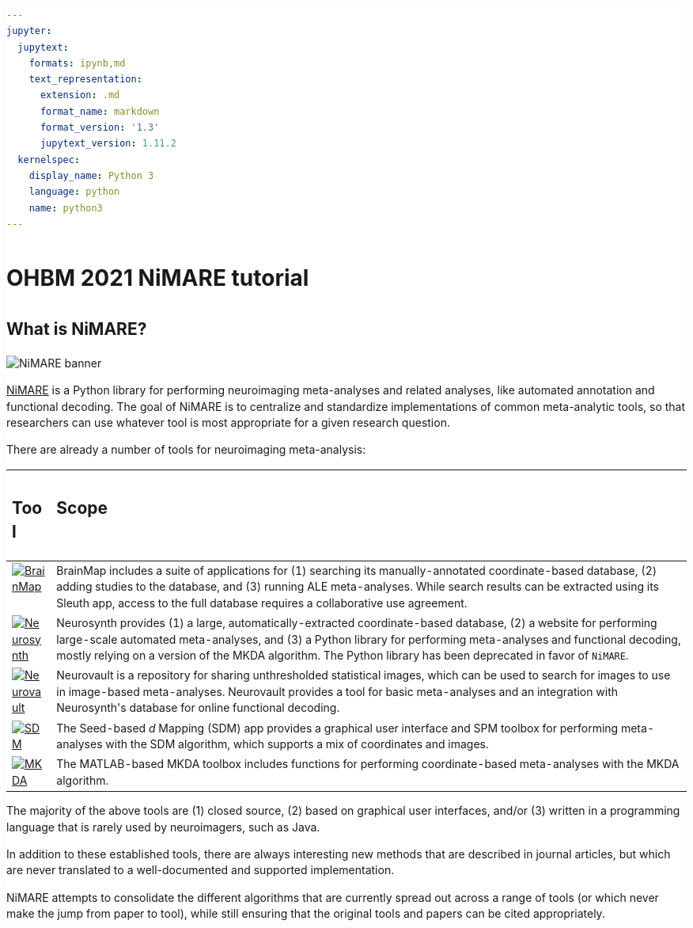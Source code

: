 ```yaml
---
jupyter:
  jupytext:
    formats: ipynb,md
    text_representation:
      extension: .md
      format_name: markdown
      format_version: '1.3'
      jupytext_version: 1.11.2
  kernelspec:
    display_name: Python 3
    language: python
    name: python3
---
```



# OHBM 2021 NiMARE tutorial

## What is NiMARE?

![NiMARE banner](images/nimare_banner.png)

[NiMARE](https://nimare.readthedocs.io/en/latest/) is a Python library for performing neuroimaging meta-analyses and related analyses, like automated annotation and functional decoding. The goal of NiMARE is to centralize and standardize implementations of common meta-analytic tools, so that researchers can use whatever tool is most appropriate for a given research question.

There are already a number of tools for neuroimaging meta-analysis:

| <h2>Tool</h2> | <h2>Scope</h2> |
| :------------ | :------------- |
| <a href="https://brainmap.org"><img src="images/brainmap_logo.png" alt="BrainMap" width="400"/></a> | BrainMap includes a suite of applications for (1) searching its manually-annotated coordinate-based database, (2) adding studies to the database, and (3) running ALE meta-analyses. While search results can be extracted using its Sleuth app, access to the full database requires a collaborative use agreement. |
| <a href="https://brainmap.org"><img src="images/neurosynth_logo.png" alt="Neurosynth" width="200"/></a> | Neurosynth provides (1) a large, automatically-extracted coordinate-based database, (2) a website for performing large-scale automated meta-analyses, and (3) a Python library for performing meta-analyses and functional decoding, mostly relying on a version of the MKDA algorithm. The Python library has been deprecated in favor of `NiMARE`. |
| <a href="https://www.neurovault.org"><img src="images/neurovault_logo.png" alt="Neurovault" width="200"/></a> | Neurovault is a repository for sharing unthresholded statistical images, which can be used to search for images to use in image-based meta-analyses. Neurovault provides a tool for basic meta-analyses and an integration with Neurosynth's database for online functional decoding. |
| <a href="https://www.sdmproject.com"><img src="images/sdm_logo.png" alt="SDM" width="200"/></a> | The Seed-based _d_ Mapping (SDM) app provides a graphical user interface and SPM toolbox for performing meta-analyses with the SDM algorithm, which supports a mix of coordinates and images. |
| <a href="https://github.com/canlab/Canlab_MKDA_MetaAnalysis"><img src="images/mkda_logo.png" alt="MKDA" width="200"/></a> | The MATLAB-based MKDA toolbox includes functions for performing coordinate-based meta-analyses with the MKDA algorithm. |

The majority of the above tools are (1) closed source, (2) based on graphical user interfaces, and/or (3) written in a programming language that is rarely used by neuroimagers, such as Java. 

In addition to these established tools, there are always interesting new methods that are described in journal articles, but which are never translated to a well-documented and supported implementation.

NiMARE attempts to consolidate the different algorithms that are currently spread out across a range of tools (or which never make the jump from paper to tool), while still ensuring that the original tools and papers can be cited appropriately.
